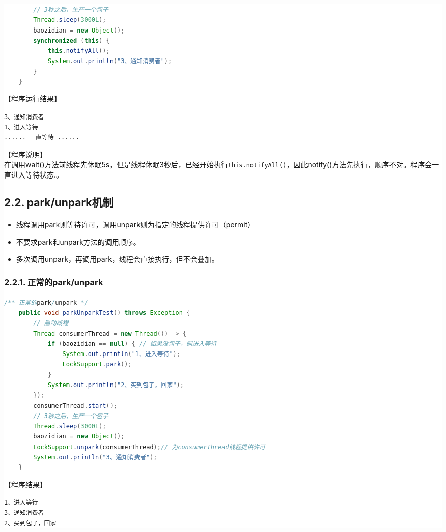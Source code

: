 ```java
        // 3秒之后，生产一个包子
        Thread.sleep(3000L);
        baozidian = new Object();
        synchronized (this) {
            this.notifyAll();
            System.out.println("3、通知消费者");
        }
    }
```

【程序运行结果】
```
3、通知消费者
1、进入等待
...... 一直等待 ......
```

【程序说明】  
在调用wait()方法前线程先休眠5s，但是线程休眠3秒后，已经开始执行`this.notifyAll()`，因此notify()方法先执行，顺序不对。程序会一直进入等待状态.。

## 2.2. park/unpark机制
* 线程调用park则等待许可，调用unpark则为指定的线程提供许可（permit） 

* 不要求park和unpark方法的调用顺序。

* 多次调用unpark，再调用park，线程会直接执行，但不会叠加。

### 2.2.1. 正常的park/unpark
```java
/** 正常的park/unpark */
    public void parkUnparkTest() throws Exception {
        // 启动线程
        Thread consumerThread = new Thread(() -> {
            if (baozidian == null) { // 如果没包子，则进入等待
                System.out.println("1、进入等待");
                LockSupport.park();
            }
            System.out.println("2、买到包子，回家");
        });
        consumerThread.start();
        // 3秒之后，生产一个包子
        Thread.sleep(3000L);
        baozidian = new Object();
        LockSupport.unpark(consumerThread);// 为consumerThread线程提供许可
        System.out.println("3、通知消费者");
    }
```

【程序结果】
```
1、进入等待
3、通知消费者
2、买到包子，回家
```
